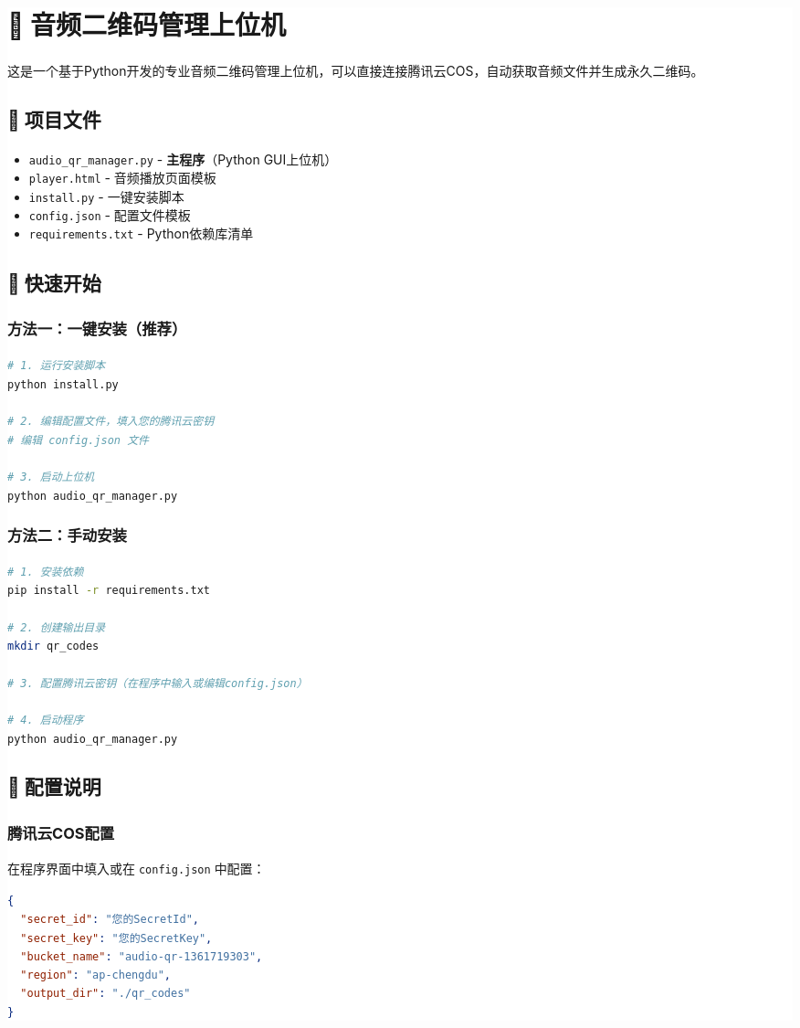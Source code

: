 # 🎵 音频二维码管理上位机

这是一个基于Python开发的专业音频二维码管理上位机，可以直接连接腾讯云COS，自动获取音频文件并生成永久二维码。

## 📁 项目文件

- `audio_qr_manager.py` - **主程序**（Python GUI上位机）
- `player.html` - 音频播放页面模板
- `install.py` - 一键安装脚本
- `config.json` - 配置文件模板
- `requirements.txt` - Python依赖库清单

## 🚀 快速开始

### 方法一：一键安装（推荐）

```bash
# 1. 运行安装脚本
python install.py

# 2. 编辑配置文件，填入您的腾讯云密钥
# 编辑 config.json 文件

# 3. 启动上位机
python audio_qr_manager.py
```

### 方法二：手动安装

```bash
# 1. 安装依赖
pip install -r requirements.txt

# 2. 创建输出目录
mkdir qr_codes

# 3. 配置腾讯云密钥（在程序中输入或编辑config.json）

# 4. 启动程序
python audio_qr_manager.py
```

## 🔧 配置说明

### 腾讯云COS配置

在程序界面中填入或在 `config.json` 中配置：

```json
{
  "secret_id": "您的SecretId",
  "secret_key": "您的SecretKey", 
  "bucket_name": "audio-qr-1361719303",
  "region": "ap-chengdu",
  "output_dir": "./qr_codes"
}
```
